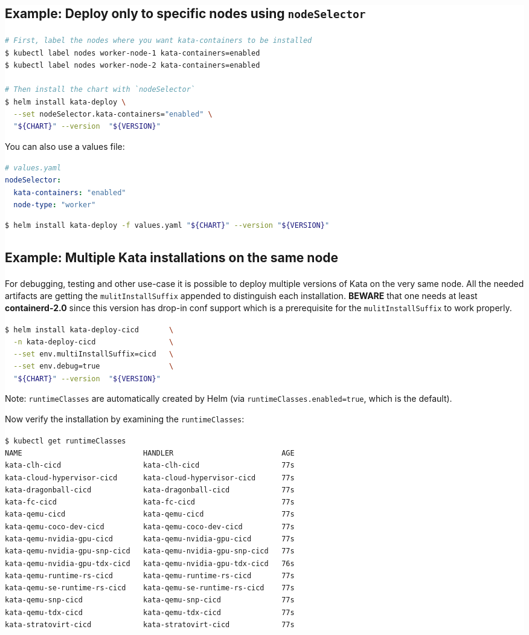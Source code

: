## Example: Deploy only to specific nodes using `nodeSelector`

```sh
# First, label the nodes where you want kata-containers to be installed
$ kubectl label nodes worker-node-1 kata-containers=enabled
$ kubectl label nodes worker-node-2 kata-containers=enabled

# Then install the chart with `nodeSelector`
$ helm install kata-deploy \
  --set nodeSelector.kata-containers="enabled" \
  "${CHART}" --version  "${VERSION}"
```

You can also use a values file:

```yaml
# values.yaml
nodeSelector:
  kata-containers: "enabled"
  node-type: "worker"
```

```sh
$ helm install kata-deploy -f values.yaml "${CHART}" --version "${VERSION}"
```

## Example: Multiple Kata installations on the same node

For debugging, testing and other use-case it is possible to deploy multiple
versions of Kata on the very same node. All the needed artifacts are getting the
`mulitInstallSuffix` appended to distinguish each installation. **BEWARE** that one
needs at least **containerd-2.0** since this version has drop-in conf support
which is a prerequisite for the `mulitInstallSuffix` to work properly.

```sh
$ helm install kata-deploy-cicd       \
  -n kata-deploy-cicd                 \
  --set env.multiInstallSuffix=cicd   \
  --set env.debug=true                \
  "${CHART}" --version  "${VERSION}"
```

Note: `runtimeClasses` are automatically created by Helm (via
      `runtimeClasses.enabled=true`, which is the default).

Now verify the installation by examining the `runtimeClasses`:

```sh
$ kubectl get runtimeClasses
NAME                            HANDLER                         AGE
kata-clh-cicd                   kata-clh-cicd                   77s
kata-cloud-hypervisor-cicd      kata-cloud-hypervisor-cicd      77s
kata-dragonball-cicd            kata-dragonball-cicd            77s
kata-fc-cicd                    kata-fc-cicd                    77s
kata-qemu-cicd                  kata-qemu-cicd                  77s
kata-qemu-coco-dev-cicd         kata-qemu-coco-dev-cicd         77s
kata-qemu-nvidia-gpu-cicd       kata-qemu-nvidia-gpu-cicd       77s
kata-qemu-nvidia-gpu-snp-cicd   kata-qemu-nvidia-gpu-snp-cicd   77s
kata-qemu-nvidia-gpu-tdx-cicd   kata-qemu-nvidia-gpu-tdx-cicd   76s
kata-qemu-runtime-rs-cicd       kata-qemu-runtime-rs-cicd       77s
kata-qemu-se-runtime-rs-cicd    kata-qemu-se-runtime-rs-cicd    77s
kata-qemu-snp-cicd              kata-qemu-snp-cicd              77s
kata-qemu-tdx-cicd              kata-qemu-tdx-cicd              77s
kata-stratovirt-cicd            kata-stratovirt-cicd            77s
```
